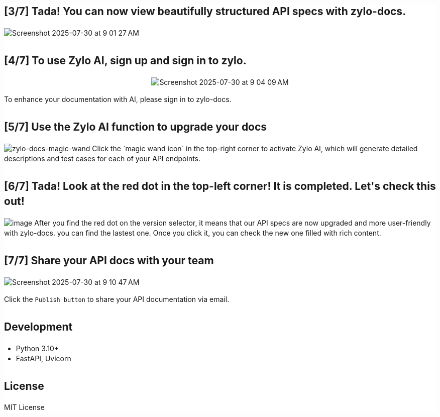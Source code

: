 ## [3/7] Tada! You can now view beautifully structured API specs with zylo-docs.
<img width="100%" alt="Screenshot 2025-07-30 at 9 01 27 AM" src="https://github.com/user-attachments/assets/5d88e0ca-d5f4-4227-9c2b-aaa7dda65f78" />

## [4/7] To use Zylo AI, sign up and sign in to zylo.
<p align="center">
  <img width="50%" alt="Screenshot 2025-07-30 at 9 04 09 AM" src="https://github.com/user-attachments/assets/9097918a-4e02-4ea8-b6de-de58f6f36bf9" />
</p>
To enhance your documentation with AI, please sign in to zylo-docs.

## [5/7] Use the Zylo AI function to upgrade your docs
<img width="100%" alt="zylo-docs-magic-wand" src="https://github.com/user-attachments/assets/249146b4-9e46-423d-90c1-c2f4c4aa3f09" />
Click the `magic wand icon` in the top-right corner to activate Zylo AI, which will generate detailed descriptions and test cases for each of your API endpoints.

## [6/7] Tada! Look at the red dot in the top-left corner! It is completed. Let's check this out!
<img width="100%" alt="image" src="https://github.com/user-attachments/assets/ab1e6402-6bdc-43bc-971e-a44afac1786e" />
After you find the red dot on the version selector, it means that our API specs are now upgraded and more user-friendly with zylo-docs. you can find the lastest one. Once you click it, you can check the new one filled with rich content.


## [7/7] Share your API docs with your team
<img width="100%" alt="Screenshot 2025-07-30 at 9 10 47 AM" src="https://github.com/user-attachments/assets/d9d261af-1157-4f55-bc0c-e85b8885f104" />

Click the `Publish button`  to share your API documentation via email.

## Development
- Python 3.10+
- FastAPI, Uvicorn

## License

MIT License
